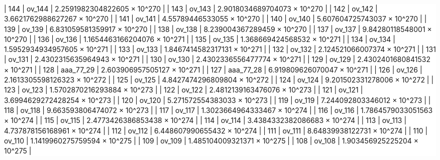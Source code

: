 | 144 | ov_144 | 2.2591982304822605 × 10^270 |
| 143 | ov_143 | 2.9018034689704073 × 10^270 |
| 142 | ov_142 | 3.6621762988627267 × 10^270 |
| 141 | ov_141 | 4.55789446533055 × 10^270 |
| 140 | ov_140 | 5.607604725743037 × 10^270 |
| 139 | ov_139 | 6.831059581359917 × 10^270 |
| 138 | ov_138 | 8.239004367289459 × 10^270 |
| 137 | ov_137 | 9.84280118548001 × 10^270 |
| 136 | ov_136 | 1.1654463166204076 × 10^271 |
| 135 | ov_135 | 1.368669424568532 × 10^271 |
| 134 | ov_134 | 1.5952934934957605 × 10^271 |
| 133 | ov_133 | 1.8467414582317131 × 10^271 |
| 132 | ov_132 | 2.124521066007374 × 10^271 |
| 131 | ov_131 | 2.4302315635964943 × 10^271 |
| 130 | ov_130 | 2.4302336556477774 × 10^271 |
| 129 | ov_129 | 2.4302401680841532 × 10^271 |
| 128 | aaa_77_29 | 2.603906957505127 × 10^271 |
| 127 | aaa_77_28 | 6.919809626070047 × 10^271 |
| 126 | ov_126 | 2.1613305598126323 × 10^272 |
| 125 | ov_125 | 4.8427474296809804 × 10^272 |
| 124 | ov_124 | 9.201502331278006 × 10^272 |
| 123 | ov_123 | 1.5702870216293884 × 10^273 |
| 122 | ov_122 | 2.4812139163476076 × 10^273 |
| 121 | ov_121 | 3.6994629272428254 × 10^273 |
| 120 | ov_120 | 5.271572554383033 × 10^273 |
| 119 | ov_119 | 7.244092803346012 × 10^273 |
| 118 | ov_118 | 9.663593806474072 × 10^273 |
| 117 | ov_117 | 1.3023664964333467 × 10^274 |
| 116 | ov_116 | 1.7864579033051563 × 10^274 |
| 115 | ov_115 | 2.4773426386853438 × 10^274 |
| 114 | ov_114 | 3.4384332382086683 × 10^274 |
| 113 | ov_113 | 4.737878156168961 × 10^274 |
| 112 | ov_112 | 6.448607990655432 × 10^274 |
| 111 | ov_111 | 8.64839938122731 × 10^274 |
| 110 | ov_110 | 1.1419960275759594 × 10^275 |
| 109 | ov_109 | 1.485104009321371 × 10^275 |
| 108 | ov_108 | 1.903456925225204 × 10^275 |